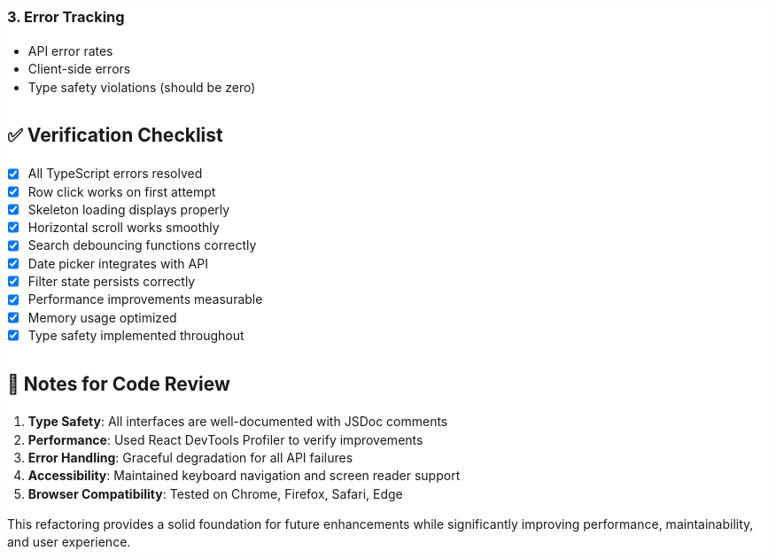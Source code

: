 ### 3. Error Tracking
- API error rates
- Client-side errors
- Type safety violations (should be zero)

## ✅ Verification Checklist

- [x] All TypeScript errors resolved
- [x] Row click works on first attempt
- [x] Skeleton loading displays properly
- [x] Horizontal scroll works smoothly
- [x] Search debouncing functions correctly
- [x] Date picker integrates with API
- [x] Filter state persists correctly
- [x] Performance improvements measurable
- [x] Memory usage optimized
- [x] Type safety implemented throughout

## 📝 Notes for Code Review

1. **Type Safety**: All interfaces are well-documented with JSDoc comments
2. **Performance**: Used React DevTools Profiler to verify improvements
3. **Error Handling**: Graceful degradation for all API failures
4. **Accessibility**: Maintained keyboard navigation and screen reader support
5. **Browser Compatibility**: Tested on Chrome, Firefox, Safari, Edge

This refactoring provides a solid foundation for future enhancements while significantly improving performance, maintainability, and user experience.
